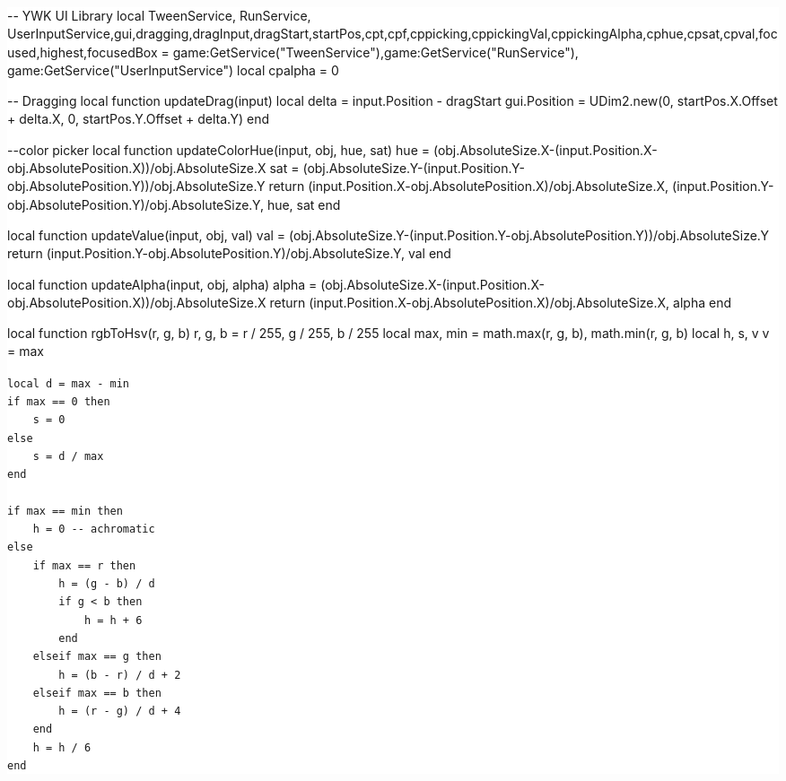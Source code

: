 -- YWK UI Library
local TweenService, RunService, UserInputService,gui,dragging,dragInput,dragStart,startPos,cpt,cpf,cppicking,cppickingVal,cppickingAlpha,cphue,cpsat,cpval,focused,highest,focusedBox = game:GetService("TweenService"),game:GetService("RunService"), game:GetService("UserInputService")
local cpalpha = 0

-- Dragging
local function updateDrag(input)
    local delta = input.Position - dragStart
    gui.Position = UDim2.new(0, startPos.X.Offset + delta.X, 0, startPos.Y.Offset + delta.Y)
end

--color picker
local function updateColorHue(input, obj, hue, sat)
	hue = (obj.AbsoluteSize.X-(input.Position.X-obj.AbsolutePosition.X))/obj.AbsoluteSize.X
	sat = (obj.AbsoluteSize.Y-(input.Position.Y-obj.AbsolutePosition.Y))/obj.AbsoluteSize.Y
	return (input.Position.X-obj.AbsolutePosition.X)/obj.AbsoluteSize.X, (input.Position.Y-obj.AbsolutePosition.Y)/obj.AbsoluteSize.Y, hue, sat
end

local function updateValue(input, obj, val)
	val = (obj.AbsoluteSize.Y-(input.Position.Y-obj.AbsolutePosition.Y))/obj.AbsoluteSize.Y
	return (input.Position.Y-obj.AbsolutePosition.Y)/obj.AbsoluteSize.Y, val
end

local function updateAlpha(input, obj, alpha)
	alpha = (obj.AbsoluteSize.X-(input.Position.X-obj.AbsolutePosition.X))/obj.AbsoluteSize.X
	return (input.Position.X-obj.AbsolutePosition.X)/obj.AbsoluteSize.X, alpha
end

local function rgbToHsv(r, g, b)
	r, g, b = r / 255, g / 255, b / 255
	local max, min = math.max(r, g, b), math.min(r, g, b)
	local h, s, v
	v = max
	
	local d = max - min
	if max == 0 then
		s = 0
	else
		s = d / max
	end
	
	if max == min then
		h = 0 -- achromatic
	else
		if max == r then
			h = (g - b) / d
			if g < b then
				h = h + 6
			end
		elseif max == g then
			h = (b - r) / d + 2
		elseif max == b then
			h = (r - g) / d + 4
		end
		h = h / 6
	end
